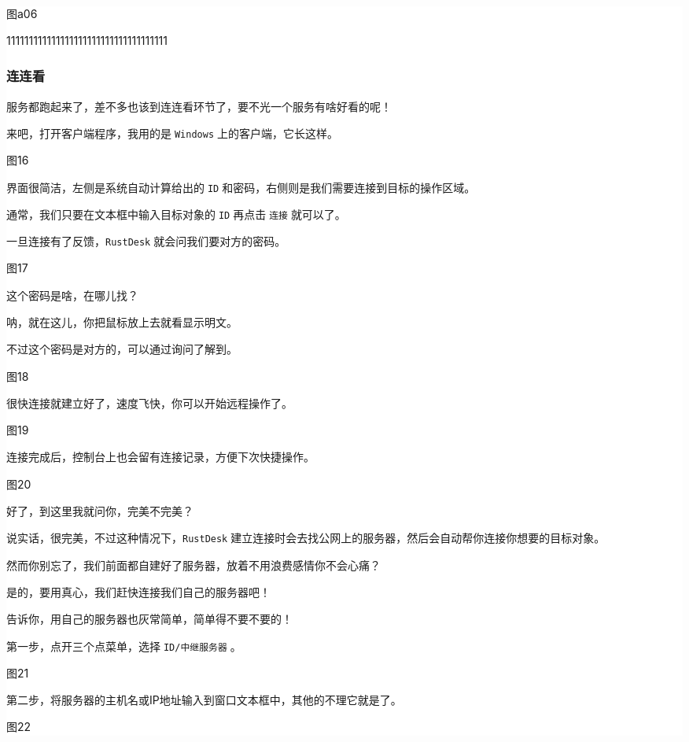 图a06

111111111111111111111111111111111111



### 连连看

服务都跑起来了，差不多也该到连连看环节了，要不光一个服务有啥好看的呢！

来吧，打开客户端程序，我用的是 `Windows` 上的客户端，它长这样。

图16



界面很简洁，左侧是系统自动计算给出的 `ID` 和密码，右侧则是我们需要连接到目标的操作区域。

通常，我们只要在文本框中输入目标对象的 `ID` 再点击 `连接` 就可以了。

一旦连接有了反馈，`RustDesk` 就会问我们要对方的密码。

图17



这个密码是啥，在哪儿找？

呐，就在这儿，你把鼠标放上去就看显示明文。

不过这个密码是对方的，可以通过询问了解到。

图18



很快连接就建立好了，速度飞快，你可以开始远程操作了。

图19



连接完成后，控制台上也会留有连接记录，方便下次快捷操作。

图20



好了，到这里我就问你，完美不完美？

说实话，很完美，不过这种情况下，`RustDesk` 建立连接时会去找公网上的服务器，然后会自动帮你连接你想要的目标对象。

然而你别忘了，我们前面都自建好了服务器，放着不用浪费感情你不会心痛？

是的，要用真心，我们赶快连接我们自己的服务器吧！



告诉你，用自己的服务器也灰常简单，简单得不要不要的！

第一步，点开三个点菜单，选择 `ID/中继服务器` 。

图21



第二步，将服务器的主机名或IP地址输入到窗口文本框中，其他的不理它就是了。

图22
